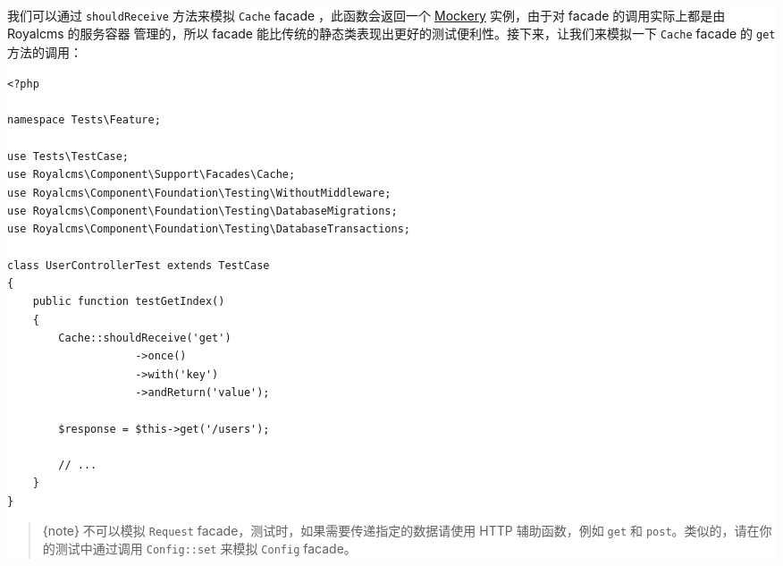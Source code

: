 我们可以通过 `shouldReceive` 方法来模拟 `Cache` facade ，此函数会返回一个 [Mockery](https://github.com/padraic/mockery) 实例，由于对 facade 的调用实际上都是由 Royalcms 的服务容器 管理的，所以 facade 能比传统的静态类表现出更好的测试便利性。接下来，让我们来模拟一下 `Cache` facade 的 `get` 方法的调用：

    <?php
    
    namespace Tests\Feature;
    
    use Tests\TestCase;
    use Royalcms\Component\Support\Facades\Cache;
    use Royalcms\Component\Foundation\Testing\WithoutMiddleware;
    use Royalcms\Component\Foundation\Testing\DatabaseMigrations;
    use Royalcms\Component\Foundation\Testing\DatabaseTransactions;
    
    class UserControllerTest extends TestCase
    {
        public function testGetIndex()
        {
            Cache::shouldReceive('get')
                        ->once()
                        ->with('key')
                        ->andReturn('value');
    
            $response = $this->get('/users');
    
            // ...
        }
    }

> {note} 不可以模拟 `Request` facade，测试时，如果需要传递指定的数据请使用 HTTP 辅助函数，例如 `get` 和 `post`。类似的，请在你的测试中通过调用 `Config::set` 来模拟 `Config` facade。

